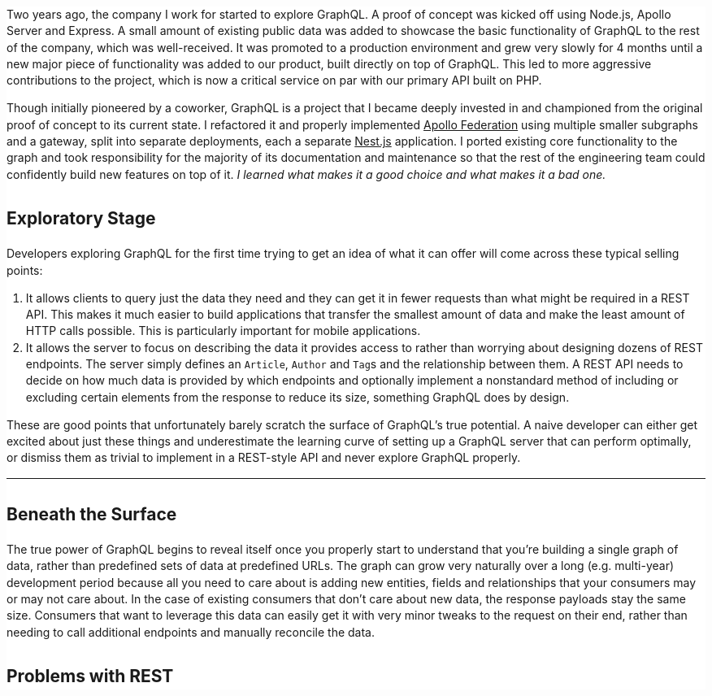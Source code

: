Two years ago, the company I work for started to explore GraphQL. A proof of concept was kicked off using Node.js, Apollo Server and Express. A small amount of existing public data was added to showcase the basic functionality of GraphQL to the rest of the company, which was well-received. It was promoted to a production environment and grew very slowly for 4 months until a new major piece of functionality was added to our product, built directly on top of GraphQL. This led to more aggressive contributions to the project, which is now a critical service on par with our primary API built on PHP.

Though initially pioneered by a coworker, GraphQL is a project that I became deeply invested in and championed from the original proof of concept to its current state. I refactored it and properly implemented [Apollo Federation](https://www.apollographql.com/docs/federation) using multiple smaller subgraphs and a gateway, split into separate deployments, each a separate [Nest.js](https://nestjs.com) application. I ported existing core functionality to the graph and took responsibility for the majority of its documentation and maintenance so that the rest of the engineering team could confidently build new features on top of it. _I learned what makes it a good choice and what makes it a bad one._

## Exploratory Stage

Developers exploring GraphQL for the first time trying to get an idea of what it can offer will come across these typical selling points:

1. It allows clients to query just the data they need and they can get it in fewer requests than what might be required in a REST API. This makes it much easier to build applications that transfer the smallest amount of data and make the least amount of HTTP calls possible. This is particularly important for mobile applications.
2. It allows the server to focus on describing the data it provides access to rather than worrying about designing dozens of REST endpoints. The server simply defines an `Article`, `Author` and `Tag`s and the relationship between them. A REST API needs to decide on how much data is provided by which endpoints and optionally implement a nonstandard method of including or excluding certain elements from the response to reduce its size, something GraphQL does by design.

These are good points that unfortunately barely scratch the surface of GraphQL’s true potential. A naive developer can either get excited about just these things and underestimate the learning curve of setting up a GraphQL server that can perform optimally, or dismiss them as trivial to implement in a REST-style API and never explore GraphQL properly.

---

## Beneath the Surface

The true power of GraphQL begins to reveal itself once you properly start to understand that you’re building a single graph of data, rather than predefined sets of data at predefined URLs. The graph can grow very naturally over a long (e.g. multi-year) development period because all you need to care about is adding new entities, fields and relationships that your consumers may or may not care about. In the case of existing consumers that don’t care about new data, the response payloads stay the same size. Consumers that want to leverage this data can easily get it with very minor tweaks to the request on their end, rather than needing to call additional endpoints and manually reconcile the data.

## Problems with REST
